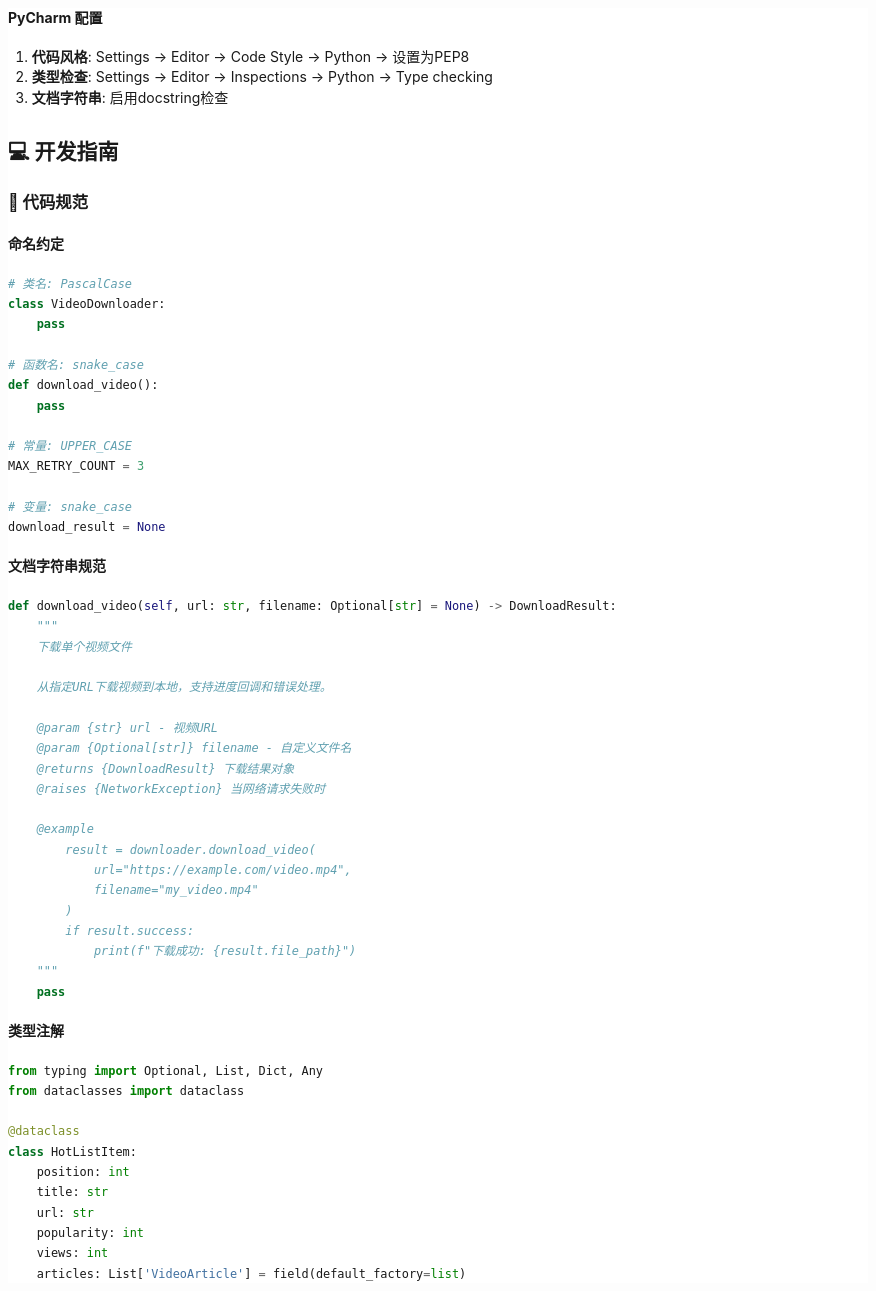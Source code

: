 #### PyCharm 配置
1. **代码风格**: Settings → Editor → Code Style → Python → 设置为PEP8
2. **类型检查**: Settings → Editor → Inspections → Python → Type checking
3. **文档字符串**: 启用docstring检查

## 💻 开发指南

### 🔨 代码规范

#### 命名约定
```python
# 类名: PascalCase
class VideoDownloader:
    pass

# 函数名: snake_case
def download_video():
    pass

# 常量: UPPER_CASE
MAX_RETRY_COUNT = 3

# 变量: snake_case
download_result = None
```

#### 文档字符串规范
```python
def download_video(self, url: str, filename: Optional[str] = None) -> DownloadResult:
    """
    下载单个视频文件
    
    从指定URL下载视频到本地，支持进度回调和错误处理。
    
    @param {str} url - 视频URL
    @param {Optional[str]} filename - 自定义文件名
    @returns {DownloadResult} 下载结果对象
    @raises {NetworkException} 当网络请求失败时
    
    @example
        result = downloader.download_video(
            url="https://example.com/video.mp4",
            filename="my_video.mp4"
        )
        if result.success:
            print(f"下载成功: {result.file_path}")
    """
    pass
```

#### 类型注解
```python
from typing import Optional, List, Dict, Any
from dataclasses import dataclass

@dataclass
class HotListItem:
    position: int
    title: str
    url: str
    popularity: int
    views: int
    articles: List['VideoArticle'] = field(default_factory=list)
```